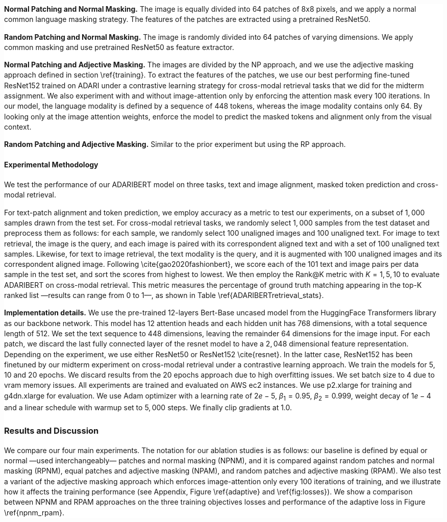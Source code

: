 **Normal Patching and Normal Masking.** The image is equally divided into 64 patches of 8x8 pixels, and we apply a normal common language masking strategy. The features of the patches are extracted using a pretrained ResNet50. 

**Random Patching and Normal Masking.** The image is randomly divided into 64 patches of varying dimensions. We apply common masking and use pretrained ResNet50 as feature extractor. 

**Normal Patching and Adjective Masking.** The images are divided by the NP approach, and we use the adjective masking approach defined in section \ref{training}. To extract the features of the patches, we use our best performing fine-tuned ResNet152 trained on ADARI under a contrastive learning strategy for cross-modal retrieval tasks that we did for the midterm assignment. We also experiment with and without image-attention only by enforcing the attention mask every 100 iterations. In our model, the language modality is defined by a sequence of 448 tokens, whereas the image modality contains only 64. By looking only at the image attention weights, enforce the model to predict the masked tokens and alignment only from the visual context.

**Random Patching and Adjective Masking.** Similar to the prior experiment but using the RP approach.

#### Experimental Methodology 
We test the performance of our ADARIBERT model on three tasks, text and image alignment, masked token prediction and cross-modal retrieval.

For text-patch alignment and token prediction, we employ accuracy as a metric to test our experiments, on a subset of $1,000$ samples drawn from the test set. For cross-modal retrieval tasks, we randomly select $1,000$ samples from the test dataset and preprocess them as follows: for each sample, we randomly select 100 unaligned images and 100 unaligned text. For image to text retrieval, the image is the query, and each image is paired with its correspondent aligned text and with a set of 100 unaligned text samples. Likewise, for text to image retrieval, the text modality is the query, and it is augmented with 100 unaligned images and its correspondent aligned image. Following \cite{gao2020fashionbert}, we score each of the 101 text and image pairs per data sample in the test set, and sort the scores from highest to lowest. We then employ the Rank@K metric with $K={1,5,10}$ to evaluate ADARIBERT on cross-modal retrieval. This metric measures the percentage of ground truth matching appearing in the top-K ranked list —results can range from 0 to 1—, as shown in Table \ref{ADARIBERTretrieval_stats}.

**Implementation details.** We use the pre-trained 12-layers Bert-Base uncased model from the HuggingFace Transformers library as our backbone network. This model has 12 attention heads and each hidden unit has 768 dimensions, with a total sequence length of 512. We set the text sequence to 448 dimensions, leaving the remainder 64 dimensions for the image input. For each patch, we discard the last fully connected layer of the resnet model to have a $2,048$ dimensional feature representation. Depending on the experiment, we use either ResNet50 or ResNet152 \cite{resnet}. In the latter case, ResNet152 has been finetuned by our midterm experiment on cross-modal retrieval under a contrastive learning approach. We train the models for 5, 10 and 20 epochs. We discard results from the 20 epochs approach due to high overfitting issues. We set batch size to 4 due to vram memory issues. All experiments are trained and evaluated on AWS ec2 instances. We use p2.xlarge for training and g4dn.xlarge for evaluation. We use Adam optimizer with a learning rate of $2e-5$, $\beta_1 = 0.95$, $\beta_2=0.999$, weight decay of $1e-4$ and a linear schedule with warmup set to $5,000$ steps. We finally clip gradients at $1.0$.  

### Results and Discussion
We compare our four main experiments. The notation for our ablation studies is as follows: our baseline is defined by equal or normal —used interchangeably— patches and normal masking (NPNM), and it is compared against random patches and normal masking (RPNM), equal patches and adjective masking (NPAM), and random patches and adjective masking (RPAM). We also test a variant of the adjective masking approach which enforces image-attention only every 100 iterations of training, and we illustrate how it affects the training performance (see Appendix, Figure \ref{adaptive} and \ref{fig:losses}). We show a comparison between NPNM and RPAM approaches on the three training objectives losses and performance of the adaptive loss in Figure \ref{npnm_rpam}.
